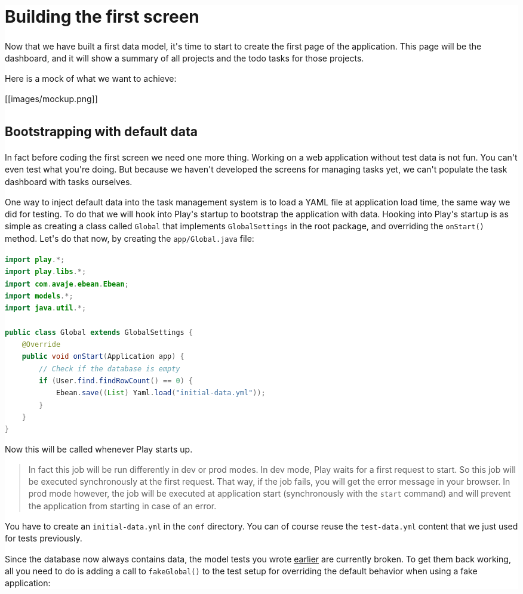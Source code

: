 # Building the first screen

Now that we have built a first data model, it's time to start to create the first page of the application.  This page will be the dashboard, and it will show a summary of all projects and the todo tasks for those projects.

Here is a mock of what we want to achieve:

[[images/mockup.png]]

## Bootstrapping with default data

In fact before coding the first screen we need one more thing.  Working on a web application without test data is not fun.  You can't even test what you're doing.  But because we haven't developed the screens for managing tasks yet, we can't populate the task dashboard with tasks ourselves.

One way to inject default data into the task management system is to load a YAML file at application load time, the same way we did for testing.  To do that we will hook into Play's startup to bootstrap the application with data.  Hooking into Play's startup is as simple as creating a class called `Global` that implements `GlobalSettings` in the root package, and overriding the `onStart()` method.  Let's do that now, by creating the `app/Global.java` file:

```java
import play.*;
import play.libs.*;
import com.avaje.ebean.Ebean;
import models.*;
import java.util.*;

public class Global extends GlobalSettings {
    @Override
    public void onStart(Application app) {
        // Check if the database is empty
        if (User.find.findRowCount() == 0) {
            Ebean.save((List) Yaml.load("initial-data.yml"));
        }
    }
}
```

Now this will be called whenever Play starts up.

> In fact this job will be run differently in dev or prod modes.  In dev mode, Play waits for a first request to start. So this job will be executed synchronously at the first request.  That way, if the job fails, you will get the error message in your browser.  In prod mode however, the job will be executed at application start (synchronously with the `start` command) and will prevent the application from starting in case of an error.

You have to create an `initial-data.yml` in the `conf` directory.  You can of course reuse the `test-data.yml` content that we just used for tests previously.

Since the database now always contains data, the model tests you wrote [earlier](JavaGuide2) are currently broken. To get them back working, all you need to do is adding a call to `fakeGlobal()` to the test setup for overriding the default behavior when using a fake application:
